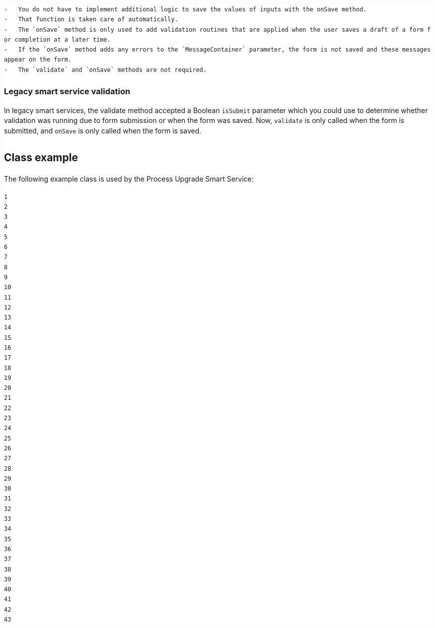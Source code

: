     -   You do not have to implement additional logic to save the values of inputs with the onSave method.
    -   That function is taken care of automatically.
    -   The `onSave` method is only used to add validation routines that are applied when the user saves a draft of a form for completion at a later time.
    -   If the `onSave` method adds any errors to the `MessageContainer` parameter, the form is not saved and these messages appear on the form.
    -   The `validate` and `onSave` methods are not required.

### Legacy smart service validation

In legacy smart services, the validate method accepted a Boolean `isSubmit` parameter which you could use to determine whether validation was running due to form submission or when the form was saved. Now, `validate` is only called when the form is submitted, and `onSave` is only called when the form is saved.

## Class example

The following example class is used by the Process Upgrade Smart Service:

```
1
2
3
4
5
6
7
8
9
10
11
12
13
14
15
16
17
18
19
20
21
22
23
24
25
26
27
28
29
30
31
32
33
34
35
36
37
38
39
40
41
42
43
```